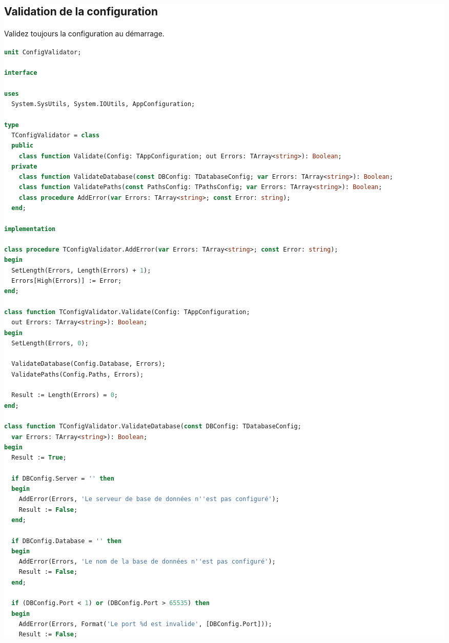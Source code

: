 ## Validation de la configuration

Validez toujours la configuration au démarrage.

```pascal
unit ConfigValidator;

interface

uses
  System.SysUtils, System.IOUtils, AppConfiguration;

type
  TConfigValidator = class
  public
    class function Validate(Config: TAppConfiguration; out Errors: TArray<string>): Boolean;
  private
    class function ValidateDatabase(const DBConfig: TDatabaseConfig; var Errors: TArray<string>): Boolean;
    class function ValidatePaths(const PathsConfig: TPathsConfig; var Errors: TArray<string>): Boolean;
    class procedure AddError(var Errors: TArray<string>; const Error: string);
  end;

implementation

class procedure TConfigValidator.AddError(var Errors: TArray<string>; const Error: string);
begin
  SetLength(Errors, Length(Errors) + 1);
  Errors[High(Errors)] := Error;
end;

class function TConfigValidator.Validate(Config: TAppConfiguration;
  out Errors: TArray<string>): Boolean;
begin
  SetLength(Errors, 0);

  ValidateDatabase(Config.Database, Errors);
  ValidatePaths(Config.Paths, Errors);

  Result := Length(Errors) = 0;
end;

class function TConfigValidator.ValidateDatabase(const DBConfig: TDatabaseConfig;
  var Errors: TArray<string>): Boolean;
begin
  Result := True;

  if DBConfig.Server = '' then
  begin
    AddError(Errors, 'Le serveur de base de données n''est pas configuré');
    Result := False;
  end;

  if DBConfig.Database = '' then
  begin
    AddError(Errors, 'Le nom de la base de données n''est pas configuré');
    Result := False;
  end;

  if (DBConfig.Port < 1) or (DBConfig.Port > 65535) then
  begin
    AddError(Errors, Format('Le port %d est invalide', [DBConfig.Port]));
    Result := False;
```